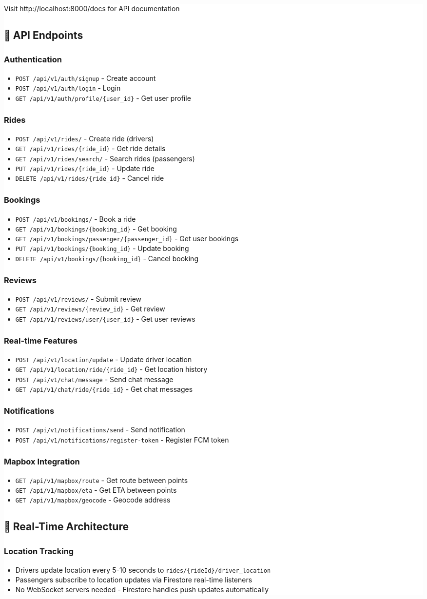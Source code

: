 Visit http://localhost:8000/docs for API documentation

## 📡 API Endpoints

### Authentication
- `POST /api/v1/auth/signup` - Create account
- `POST /api/v1/auth/login` - Login
- `GET /api/v1/auth/profile/{user_id}` - Get user profile

### Rides
- `POST /api/v1/rides/` - Create ride (drivers)
- `GET /api/v1/rides/{ride_id}` - Get ride details
- `GET /api/v1/rides/search/` - Search rides (passengers)
- `PUT /api/v1/rides/{ride_id}` - Update ride
- `DELETE /api/v1/rides/{ride_id}` - Cancel ride

### Bookings
- `POST /api/v1/bookings/` - Book a ride
- `GET /api/v1/bookings/{booking_id}` - Get booking
- `GET /api/v1/bookings/passenger/{passenger_id}` - Get user bookings
- `PUT /api/v1/bookings/{booking_id}` - Update booking
- `DELETE /api/v1/bookings/{booking_id}` - Cancel booking

### Reviews
- `POST /api/v1/reviews/` - Submit review
- `GET /api/v1/reviews/{review_id}` - Get review
- `GET /api/v1/reviews/user/{user_id}` - Get user reviews

### Real-time Features
- `POST /api/v1/location/update` - Update driver location
- `GET /api/v1/location/ride/{ride_id}` - Get location history
- `POST /api/v1/chat/message` - Send chat message
- `GET /api/v1/chat/ride/{ride_id}` - Get chat messages

### Notifications
- `POST /api/v1/notifications/send` - Send notification
- `POST /api/v1/notifications/register-token` - Register FCM token

### Mapbox Integration
- `GET /api/v1/mapbox/route` - Get route between points
- `GET /api/v1/mapbox/eta` - Get ETA between points
- `GET /api/v1/mapbox/geocode` - Geocode address

## 🔄 Real-Time Architecture

### Location Tracking
- Drivers update location every 5-10 seconds to `rides/{rideId}/driver_location`
- Passengers subscribe to location updates via Firestore real-time listeners
- No WebSocket servers needed - Firestore handles push updates automatically
